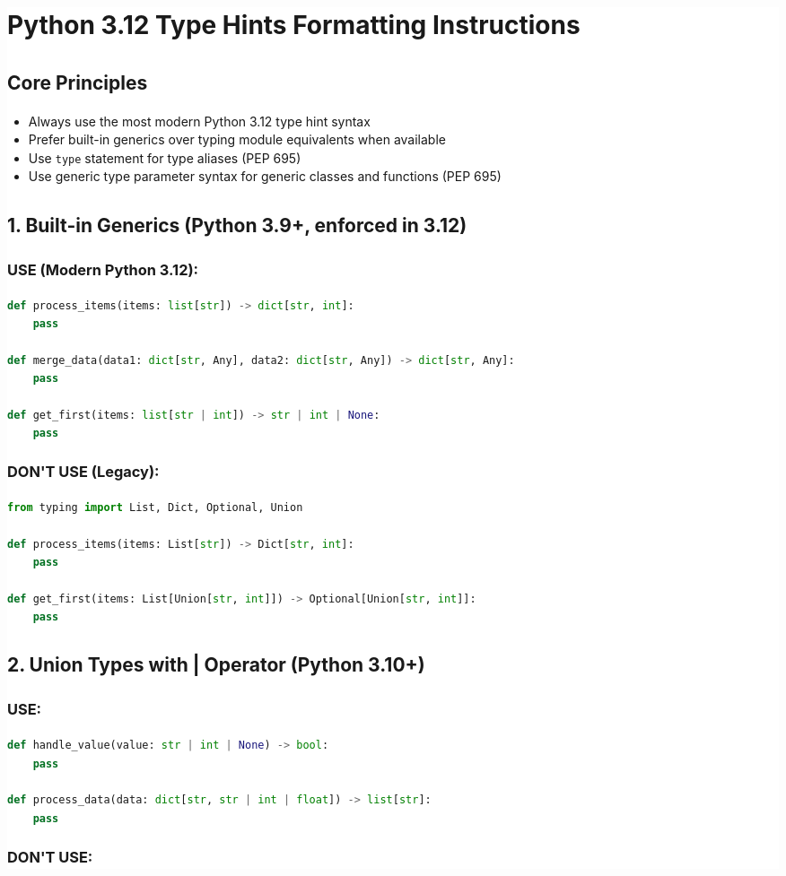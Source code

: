 # Python 3.12 Type Hints Formatting Instructions

## Core Principles

- Always use the most modern Python 3.12 type hint syntax
- Prefer built-in generics over typing module equivalents when available
- Use `type` statement for type aliases (PEP 695)
- Use generic type parameter syntax for generic classes and functions (PEP 695)

## 1. Built-in Generics (Python 3.9+, enforced in 3.12)

### USE (Modern Python 3.12):

```python
def process_items(items: list[str]) -> dict[str, int]:
    pass

def merge_data(data1: dict[str, Any], data2: dict[str, Any]) -> dict[str, Any]:
    pass

def get_first(items: list[str | int]) -> str | int | None:
    pass
```

### DON'T USE (Legacy):

```python
from typing import List, Dict, Optional, Union

def process_items(items: List[str]) -> Dict[str, int]:
    pass

def get_first(items: List[Union[str, int]]) -> Optional[Union[str, int]]:
    pass
```

## 2. Union Types with | Operator (Python 3.10+)

### USE:

```python
def handle_value(value: str | int | None) -> bool:
    pass

def process_data(data: dict[str, str | int | float]) -> list[str]:
    pass
```

### DON'T USE:
